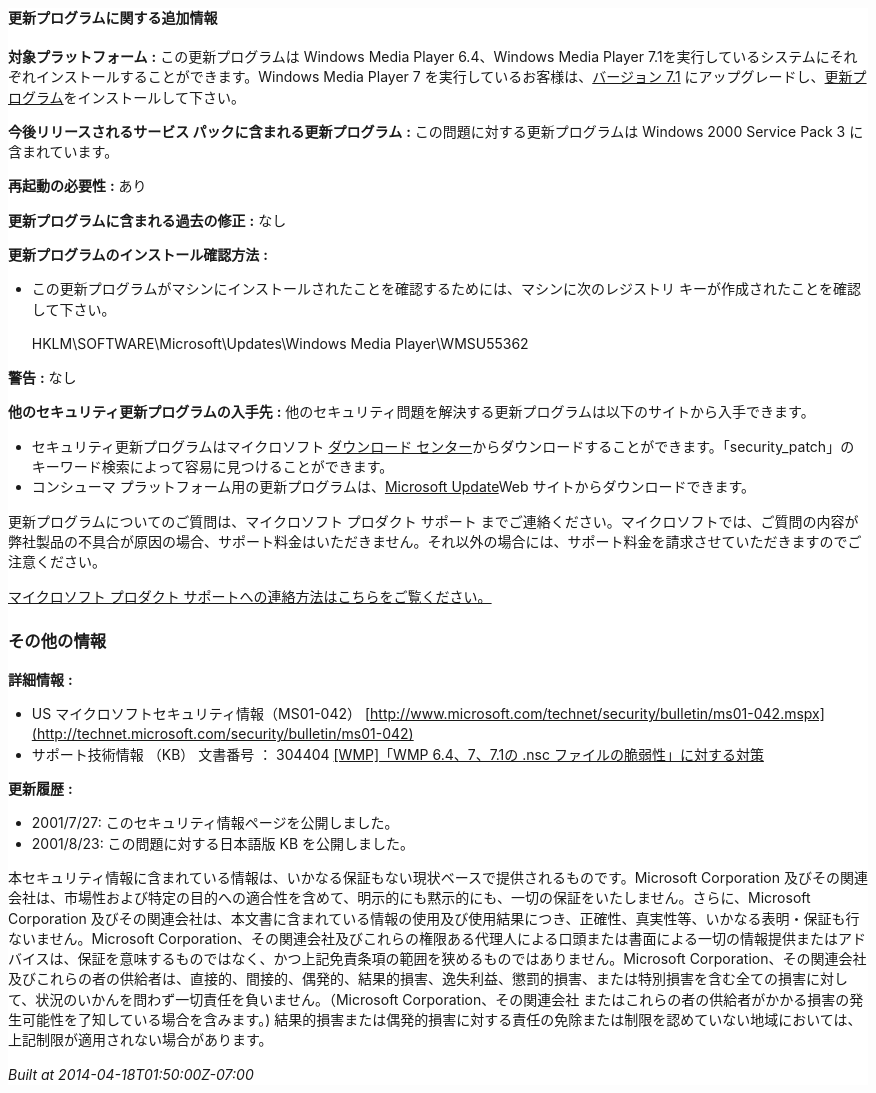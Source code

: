 #### 更新プログラムに関する追加情報

**対象プラットフォーム** **:**
この更新プログラムは Windows Media Player 6.4、Windows Media Player 7.1を実行しているシステムにそれぞれインストールすることができます。Windows Media Player 7 を実行しているお客様は、[バージョン 7.1](http://www.microsoft.com/japan/windows/windowsmedia/download/) にアップグレードし、[更新プログラム](http://www.microsoft.com/downloads/details.aspx?familyid=3af6ded3-b016-46b0-9fb2-9325ca3a537a&displaylang=ja)をインストールして下さい。

**今後リリースされるサービス パックに含まれる更新プログラム** **:**
この問題に対する更新プログラムは Windows 2000 Service Pack 3 に含まれています。

**再起動の必要性** **:**
あり

**更新プログラムに含まれる過去の修正** **:**
なし

**更新プログラムのインストール確認方法** **:**

-   この更新プログラムがマシンにインストールされたことを確認するためには、マシンに次のレジストリ キーが作成されたことを確認して下さい。

    HKLM\\SOFTWARE\\Microsoft\\Updates\\Windows Media Player\\WMSU55362

**警告** **:**
なし

**他のセキュリティ更新プログラムの入手先** **:**
他のセキュリティ問題を解決する更新プログラムは以下のサイトから入手できます。

-   セキュリティ更新プログラムはマイクロソフト [ダウンロード センター](http://www.microsoft.com/downloads/results.aspx?displaylang=ja&freetext=security_patch)からダウンロードすることができます。「security\_patch」のキーワード検索によって容易に見つけることができます。
-   コンシューマ プラットフォーム用の更新プログラムは、[Microsoft Update](http://update.microsoft.com/microsoftupdate/)Web サイトからダウンロードできます。

更新プログラムについてのご質問は、マイクロソフト プロダクト サポート までご連絡ください。マイクロソフトでは、ご質問の内容が弊社製品の不具合が原因の場合、サポート料金はいただきません。それ以外の場合には、サポート料金を請求させていただきますのでご注意ください。

[マイクロソフト プロダクト サポートへの連絡方法はこちらをご覧ください。](http://www.microsoft.com/japan/security/support/patchqa.mspx)

### その他の情報

**詳細情報** **:**

-   US マイクロソフトセキュリティ情報（MS01-042）
    [http://www.microsoft.com/technet/security/bulletin/ms01-042.mspx](http://technet.microsoft.com/security/bulletin/ms01-042)
-   サポート技術情報 （KB） 文書番号 ： 304404
    [\[WMP\]「WMP 6.4、7、7.1の .nsc ファイルの脆弱性」に対する対策](http://support.microsoft.com/kb/304404)

**更新履歴** **:**

-   2001/7/27: このセキュリティ情報ページを公開しました。
-   2001/8/23: この問題に対する日本語版 KB を公開しました。

本セキュリティ情報に含まれている情報は、いかなる保証もない現状ベースで提供されるものです。Microsoft Corporation 及びその関連会社は、市場性および特定の目的への適合性を含めて、明示的にも黙示的にも、一切の保証をいたしません。さらに、Microsoft Corporation 及びその関連会社は、本文書に含まれている情報の使用及び使用結果につき、正確性、真実性等、いかなる表明・保証も行ないません。Microsoft Corporation、その関連会社及びこれらの権限ある代理人による口頭または書面による一切の情報提供またはアドバイスは、保証を意味するものではなく、かつ上記免責条項の範囲を狭めるものではありません。Microsoft Corporation、その関連会社 及びこれらの者の供給者は、直接的、間接的、偶発的、結果的損害、逸失利益、懲罰的損害、または特別損害を含む全ての損害に対して、状況のいかんを問わず一切責任を負いません。（Microsoft Corporation、その関連会社 またはこれらの者の供給者がかかる損害の発生可能性を了知している場合を含みます。) 結果的損害または偶発的損害に対する責任の免除または制限を認めていない地域においては、上記制限が適用されない場合があります。

*Built at 2014-04-18T01:50:00Z-07:00*
